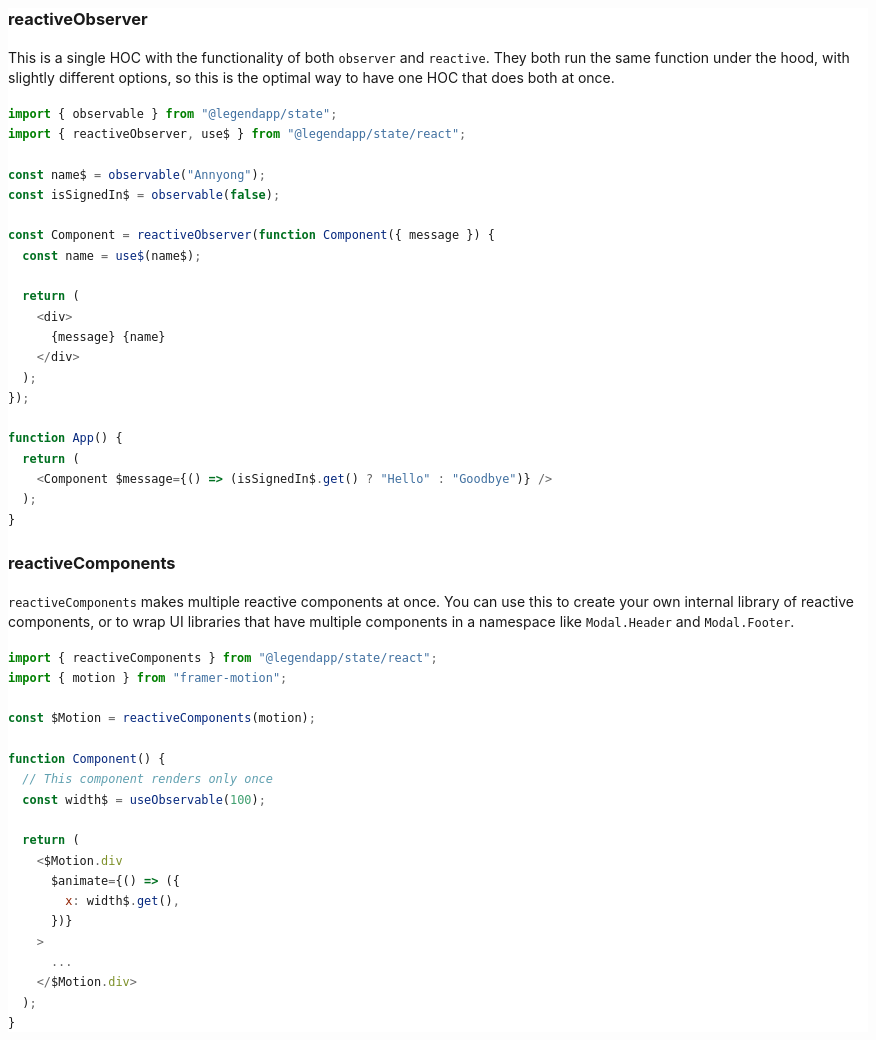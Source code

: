 ### reactiveObserver

This is a single HOC with the functionality of both `observer` and `reactive`. They both run the same function under the hood, with slightly different options, so this is the optimal way to have one HOC that does both at once.

```js
import { observable } from "@legendapp/state";
import { reactiveObserver, use$ } from "@legendapp/state/react";

const name$ = observable("Annyong");
const isSignedIn$ = observable(false);

const Component = reactiveObserver(function Component({ message }) {
  const name = use$(name$);

  return (
    <div>
      {message} {name}
    </div>
  );
});

function App() {
  return (
    <Component $message={() => (isSignedIn$.get() ? "Hello" : "Goodbye")} />
  );
}
```

### reactiveComponents

`reactiveComponents` makes multiple reactive components at once. You can use this to create your own internal library of reactive components, or to wrap UI libraries that have multiple components in a namespace like `Modal.Header` and `Modal.Footer`.

```js
import { reactiveComponents } from "@legendapp/state/react";
import { motion } from "framer-motion";

const $Motion = reactiveComponents(motion);

function Component() {
  // This component renders only once
  const width$ = useObservable(100);

  return (
    <$Motion.div
      $animate={() => ({
        x: width$.get(),
      })}
    >
      ...
    </$Motion.div>
  );
}
```

